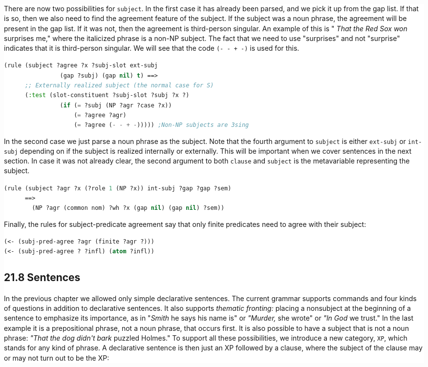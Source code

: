 There are now two possibilities for `subject`.
In the first case it has already been parsed, and we pick it up from the gap list.
If that is so, then we also need to find the agreement feature of the subject.
If the subject was a noun phrase, the agreement will be present in the gap list.
If it was not, then the agreement is third-person singular.
An example of this is " *That the Red Sox won* surprises me," where the italicized phrase is a non-NP subject.
The fact that we need to use "surprises" and not "surprise" indicates that it is third-person singular.
We will see that the code `(- - + -)` is used for this.

```lisp
(rule (subject ?agree ?x ?subj-slot ext-subj
                (gap ?subj) (gap nil) t) ==>
      ;; Externally realized subject (the normal case for S)
      (:test (slot-constituent ?subj-slot ?subj ?x ?)
                (if (= ?subj (NP ?agr ?case ?x))
                    (= ?agree ?agr)
                    (= ?agree (- - + -))))) ;Non-NP subjects are 3sing
```

In the second case we just parse a noun phrase as the subject.
Note that the fourth argument to `subject` is either `ext-subj` or `int-subj` depending on if the subject is realized internally or externally.
This will be important when we cover sentences in the next section.
In case it was not already clear, the second argument to both `clause` and `subject` is the metavariable representing the subject.

```lisp
(rule (subject ?agr ?x (?role 1 (NP ?x)) int-subj ?gap ?gap ?sem)
      ==>
        (NP ?agr (common nom) ?wh ?x (gap nil) (gap nil) ?sem))
```

Finally, the rules for subject-predicate agreement say that only finite predicates need to agree with their subject:

```lisp
(<- (subj-pred-agree ?agr (finite ?agr ?)))
(<- (subj-pred-agree ? ?infl) (atom ?infl))
```

## 21.8 Sentences

In the previous chapter we allowed only simple declarative sentences.
The current grammar supports commands and four kinds of questions in addition to declarative sentences.
It also supports *thematic fronting:* placing a nonsubject at the beginning of a sentence to emphasize its importance, as in "*Smith* he says his name is" or *"Murder,* she wrote" or *"ln God* we trust." In the last example it is a prepositional phrase, not a noun phrase, that occurs first.
It is also possible to have a subject that is not a noun phrase: *"That the dog didn't bark* puzzled Holmes." To support all these possibilities, we introduce a new category, `XP`, which stands for any kind of phrase.
A declarative sentence is then just an XP followed by a clause, where the subject of the clause may or may not turn out to be the XP:
